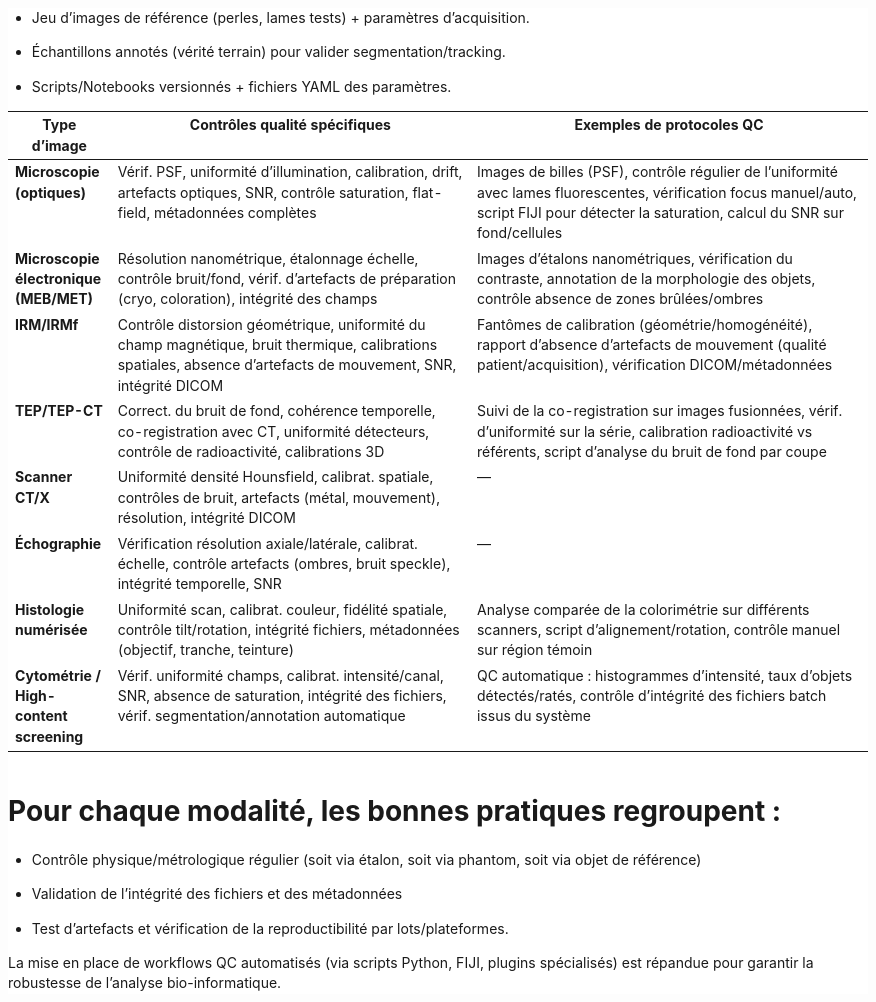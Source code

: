- Jeu d’images de référence (perles, lames tests) + paramètres d’acquisition.

- Échantillons annotés (vérité terrain) pour valider segmentation/tracking.

- Scripts/Notebooks versionnés + fichiers YAML des paramètres.


| Type d’image                            | Contrôles qualité spécifiques                                                                                                                                    | Exemples de protocoles QC                                                                                                                                                                    |
| --------------------------------------- | ---------------------------------------------------------------------------------------------------------------------------------------------------------------- | -------------------------------------------------------------------------------------------------------------------------------------------------------------------------------------------- |
| **Microscopie (optiques)**              | Vérif. PSF, uniformité d’illumination, calibration, drift, artefacts optiques, SNR, contrôle saturation, flat-field, métadonnées complètes                       | Images de billes (PSF), contrôle régulier de l’uniformité avec lames fluorescentes, vérification focus manuel/auto, script FIJI pour détecter la saturation, calcul du SNR sur fond/cellules |
| **Microscopie électronique (MEB/MET)**  | Résolution nanométrique, étalonnage échelle, contrôle bruit/fond, vérif. d’artefacts de préparation (cryo, coloration), intégrité des champs                     | Images d’étalons nanométriques, vérification du contraste, annotation de la morphologie des objets, contrôle absence de zones brûlées/ombres                                                 |
| **IRM/IRMf**                            | Contrôle distorsion géométrique, uniformité du champ magnétique, bruit thermique, calibrations spatiales, absence d’artefacts de mouvement, SNR, intégrité DICOM | Fantômes de calibration (géométrie/homogénéité), rapport d’absence d’artefacts de mouvement (qualité patient/acquisition), vérification DICOM/métadonnées                                    |
| **TEP/TEP-CT**                          | Correct. du bruit de fond, cohérence temporelle, co-registration avec CT, uniformité détecteurs, contrôle de radioactivité, calibrations 3D                      | Suivi de la co-registration sur images fusionnées, vérif. d’uniformité sur la série, calibration radioactivité vs référents, script d’analyse du bruit de fond par coupe                     |
| **Scanner CT/X**                        | Uniformité densité Hounsfield, calibrat. spatiale, contrôles de bruit, artefacts (métal, mouvement), résolution, intégrité DICOM                                 | —                                                                                                                                                                                            |
| **Échographie**                         | Vérification résolution axiale/latérale, calibrat. échelle, contrôle artefacts (ombres, bruit speckle), intégrité temporelle, SNR                                | —                                                                                                                                                                                            |
| **Histologie numérisée**                | Uniformité scan, calibrat. couleur, fidélité spatiale, contrôle tilt/rotation, intégrité fichiers, métadonnées (objectif, tranche, teinture)                     | Analyse comparée de la colorimétrie sur différents scanners, script d’alignement/rotation, contrôle manuel sur région témoin                                                                 |
| **Cytométrie / High-content screening** | Vérif. uniformité champs, calibrat. intensité/canal, SNR, absence de saturation, intégrité des fichiers, vérif. segmentation/annotation automatique              | QC automatique : histogrammes d’intensité, taux d’objets détectés/ratés, contrôle d’intégrité des fichiers batch issus du système                                                            |


# Pour chaque modalité, les bonnes pratiques regroupent :

- Contrôle physique/métrologique régulier (soit via étalon, soit via phantom, soit via objet de référence)

- Validation de l’intégrité des fichiers et des métadonnées

- Test d’artefacts et vérification de la reproductibilité par lots/plateformes.

La mise en place de workflows QC automatisés (via scripts Python, FIJI, plugins spécialisés) est répandue pour garantir la robustesse de l’analyse bio-informatique.